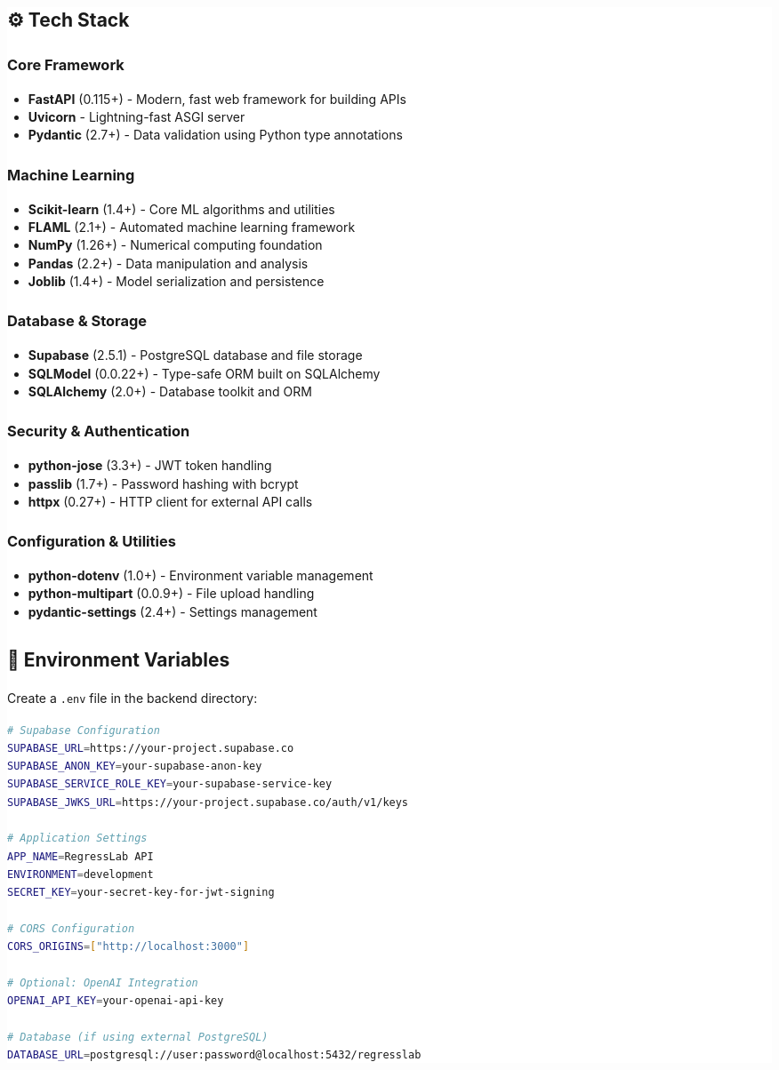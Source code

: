## ⚙️ Tech Stack

### Core Framework

- **FastAPI** (0.115+) - Modern, fast web framework for building APIs
- **Uvicorn** - Lightning-fast ASGI server
- **Pydantic** (2.7+) - Data validation using Python type annotations

### Machine Learning

- **Scikit-learn** (1.4+) - Core ML algorithms and utilities
- **FLAML** (2.1+) - Automated machine learning framework
- **NumPy** (1.26+) - Numerical computing foundation
- **Pandas** (2.2+) - Data manipulation and analysis
- **Joblib** (1.4+) - Model serialization and persistence

### Database & Storage

- **Supabase** (2.5.1) - PostgreSQL database and file storage
- **SQLModel** (0.0.22+) - Type-safe ORM built on SQLAlchemy
- **SQLAlchemy** (2.0+) - Database toolkit and ORM

### Security & Authentication

- **python-jose** (3.3+) - JWT token handling
- **passlib** (1.7+) - Password hashing with bcrypt
- **httpx** (0.27+) - HTTP client for external API calls

### Configuration & Utilities

- **python-dotenv** (1.0+) - Environment variable management
- **python-multipart** (0.0.9+) - File upload handling
- **pydantic-settings** (2.4+) - Settings management

## 🔧 Environment Variables

Create a `.env` file in the backend directory:

```bash
# Supabase Configuration
SUPABASE_URL=https://your-project.supabase.co
SUPABASE_ANON_KEY=your-supabase-anon-key
SUPABASE_SERVICE_ROLE_KEY=your-supabase-service-key
SUPABASE_JWKS_URL=https://your-project.supabase.co/auth/v1/keys

# Application Settings
APP_NAME=RegressLab API
ENVIRONMENT=development
SECRET_KEY=your-secret-key-for-jwt-signing

# CORS Configuration
CORS_ORIGINS=["http://localhost:3000"]

# Optional: OpenAI Integration
OPENAI_API_KEY=your-openai-api-key

# Database (if using external PostgreSQL)
DATABASE_URL=postgresql://user:password@localhost:5432/regresslab
```

